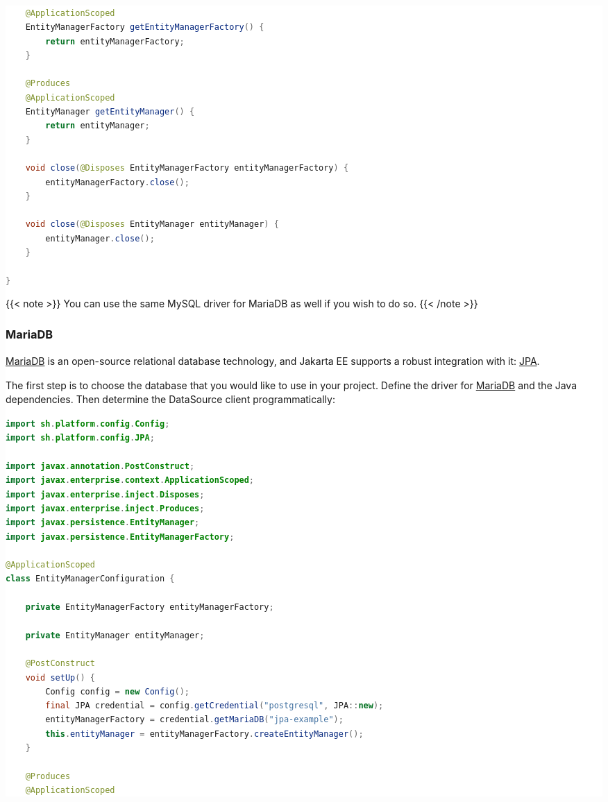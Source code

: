 ```java
    @ApplicationScoped
    EntityManagerFactory getEntityManagerFactory() {
        return entityManagerFactory;
    }

    @Produces
    @ApplicationScoped
    EntityManager getEntityManager() {
        return entityManager;
    }

    void close(@Disposes EntityManagerFactory entityManagerFactory) {
        entityManagerFactory.close();
    }

    void close(@Disposes EntityManager entityManager) {
        entityManager.close();
    }

}
```

{{< note >}}
You can use the same MySQL driver for MariaDB as well if you wish to do so.
{{< /note >}}


### MariaDB

[MariaDB](/configuration/services/mysql/_index.md) is an open-source relational database technology, and Jakarta EE supports a robust integration with it: [JPA](https://projects.eclipse.org/projects/ee4j.jpa).

The first step is to choose the database that you would like to use in your project. Define the driver for [MariaDB](https://mvnrepository.com/artifact/org.mariadb.jdbc/mariadb-java-client) and the Java dependencies. Then determine the DataSource client programmatically:

```java
import sh.platform.config.Config;
import sh.platform.config.JPA;

import javax.annotation.PostConstruct;
import javax.enterprise.context.ApplicationScoped;
import javax.enterprise.inject.Disposes;
import javax.enterprise.inject.Produces;
import javax.persistence.EntityManager;
import javax.persistence.EntityManagerFactory;

@ApplicationScoped
class EntityManagerConfiguration {

    private EntityManagerFactory entityManagerFactory;

    private EntityManager entityManager;

    @PostConstruct
    void setUp() {
        Config config = new Config();
        final JPA credential = config.getCredential("postgresql", JPA::new);
        entityManagerFactory = credential.getMariaDB("jpa-example");
        this.entityManager = entityManagerFactory.createEntityManager();
    }

    @Produces
    @ApplicationScoped
```